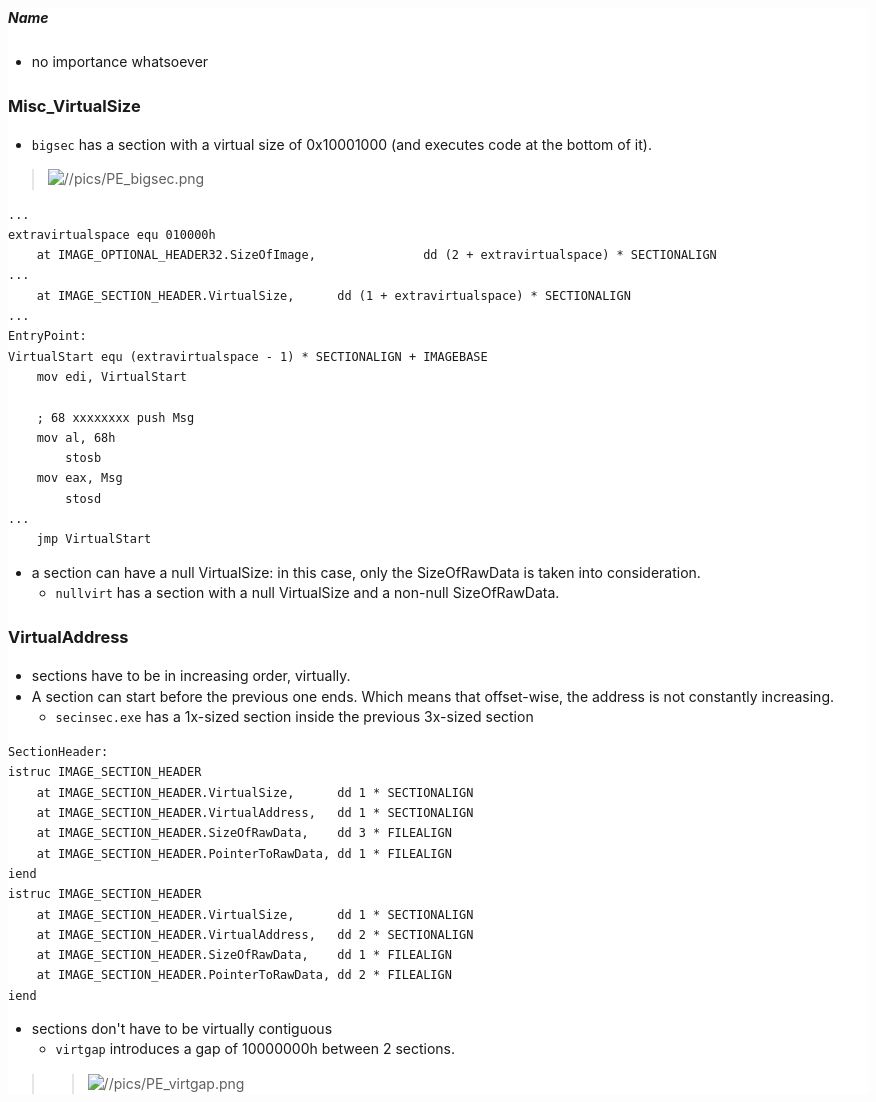 ##### Name
  * no importance whatsoever

### Misc\_VirtualSize
  * `bigsec` has a section with a virtual size of 0x10001000 (and executes code at the bottom of it).

> ![//pics/PE_bigsec.png](//pics/PE_bigsec.png)
```
...
extravirtualspace equ 010000h
    at IMAGE_OPTIONAL_HEADER32.SizeOfImage,               dd (2 + extravirtualspace) * SECTIONALIGN
...
    at IMAGE_SECTION_HEADER.VirtualSize,      dd (1 + extravirtualspace) * SECTIONALIGN
...
EntryPoint:
VirtualStart equ (extravirtualspace - 1) * SECTIONALIGN + IMAGEBASE
    mov edi, VirtualStart

    ; 68 xxxxxxxx push Msg
    mov al, 68h
        stosb
    mov eax, Msg
        stosd
...
    jmp VirtualStart
```
  * a section can have a null VirtualSize: in this case, only the SizeOfRawData is taken into consideration.
    * `nullvirt` has a section with a null VirtualSize and a non-null SizeOfRawData.

### VirtualAddress
  * sections have to be in increasing order, virtually.
  * A section can start before the previous one ends. Which means that offset-wise, the address is not constantly increasing.
    * `secinsec.exe` has a 1x-sized section inside the previous 3x-sized section
```
SectionHeader:
istruc IMAGE_SECTION_HEADER
    at IMAGE_SECTION_HEADER.VirtualSize,      dd 1 * SECTIONALIGN
    at IMAGE_SECTION_HEADER.VirtualAddress,   dd 1 * SECTIONALIGN
    at IMAGE_SECTION_HEADER.SizeOfRawData,    dd 3 * FILEALIGN
    at IMAGE_SECTION_HEADER.PointerToRawData, dd 1 * FILEALIGN
iend
istruc IMAGE_SECTION_HEADER
    at IMAGE_SECTION_HEADER.VirtualSize,      dd 1 * SECTIONALIGN
    at IMAGE_SECTION_HEADER.VirtualAddress,   dd 2 * SECTIONALIGN
    at IMAGE_SECTION_HEADER.SizeOfRawData,    dd 1 * FILEALIGN
    at IMAGE_SECTION_HEADER.PointerToRawData, dd 2 * FILEALIGN
iend
```
  * sections don't have to be virtually contiguous
    * `virtgap` introduces a gap of 10000000h between 2 sections.
> > ![//pics/PE_virtgap.png](//pics/PE_virtgap.png)

